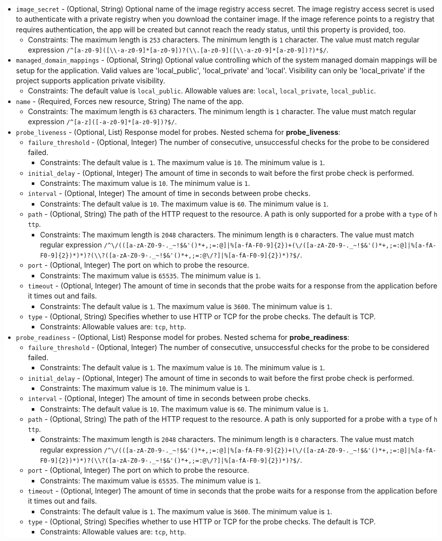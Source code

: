 * `image_secret` - (Optional, String) Optional name of the image registry access secret. The image registry access secret is used to authenticate with a private registry when you download the container image. If the image reference points to a registry that requires authentication, the app will be created but cannot reach the ready status, until this property is provided, too.
  * Constraints: The maximum length is `253` characters. The minimum length is `1` character. The value must match regular expression `/^[a-z0-9]([\\-a-z0-9]*[a-z0-9])?(\\.[a-z0-9]([\\-a-z0-9]*[a-z0-9])?)*$/`.
* `managed_domain_mappings` - (Optional, String) Optional value controlling which of the system managed domain mappings will be setup for the application. Valid values are 'local_public', 'local_private' and 'local'. Visibility can only be 'local_private' if the project supports application private visibility.
  * Constraints: The default value is `local_public`. Allowable values are: `local`, `local_private`, `local_public`.
* `name` - (Required, Forces new resource, String) The name of the app.
  * Constraints: The maximum length is `63` characters. The minimum length is `1` character. The value must match regular expression `/^[a-z]([-a-z0-9]*[a-z0-9])?$/`.
* `probe_liveness` - (Optional, List) Response model for probes.
Nested schema for **probe_liveness**:
	* `failure_threshold` - (Optional, Integer) The number of consecutive, unsuccessful checks for the probe to be considered failed.
	  * Constraints: The default value is `1`. The maximum value is `10`. The minimum value is `1`.
	* `initial_delay` - (Optional, Integer) The amount of time in seconds to wait before the first probe check is performed.
	  * Constraints: The maximum value is `10`. The minimum value is `1`.
	* `interval` - (Optional, Integer) The amount of time in seconds between probe checks.
	  * Constraints: The default value is `10`. The maximum value is `60`. The minimum value is `1`.
	* `path` - (Optional, String) The path of the HTTP request to the resource. A path is only supported for a probe with a `type` of `http`.
	  * Constraints: The maximum length is `2048` characters. The minimum length is `0` characters. The value must match regular expression `/^\/(([a-zA-Z0-9-._~!$&'()*+,;=:@]|%[a-fA-F0-9]{2})+(\/([a-zA-Z0-9-._~!$&'()*+,;=:@]|%[a-fA-F0-9]{2})*)*)?(\\?([a-zA-Z0-9-._~!$&'()*+,;=:@\/?]|%[a-fA-F0-9]{2})*)?$/`.
	* `port` - (Optional, Integer) The port on which to probe the resource.
	  * Constraints: The maximum value is `65535`. The minimum value is `1`.
	* `timeout` - (Optional, Integer) The amount of time in seconds that the probe waits for a response from the application before it times out and fails.
	  * Constraints: The default value is `1`. The maximum value is `3600`. The minimum value is `1`.
	* `type` - (Optional, String) Specifies whether to use HTTP or TCP for the probe checks. The default is TCP.
	  * Constraints: Allowable values are: `tcp`, `http`.
* `probe_readiness` - (Optional, List) Response model for probes.
Nested schema for **probe_readiness**:
	* `failure_threshold` - (Optional, Integer) The number of consecutive, unsuccessful checks for the probe to be considered failed.
	  * Constraints: The default value is `1`. The maximum value is `10`. The minimum value is `1`.
	* `initial_delay` - (Optional, Integer) The amount of time in seconds to wait before the first probe check is performed.
	  * Constraints: The maximum value is `10`. The minimum value is `1`.
	* `interval` - (Optional, Integer) The amount of time in seconds between probe checks.
	  * Constraints: The default value is `10`. The maximum value is `60`. The minimum value is `1`.
	* `path` - (Optional, String) The path of the HTTP request to the resource. A path is only supported for a probe with a `type` of `http`.
	  * Constraints: The maximum length is `2048` characters. The minimum length is `0` characters. The value must match regular expression `/^\/(([a-zA-Z0-9-._~!$&'()*+,;=:@]|%[a-fA-F0-9]{2})+(\/([a-zA-Z0-9-._~!$&'()*+,;=:@]|%[a-fA-F0-9]{2})*)*)?(\\?([a-zA-Z0-9-._~!$&'()*+,;=:@\/?]|%[a-fA-F0-9]{2})*)?$/`.
	* `port` - (Optional, Integer) The port on which to probe the resource.
	  * Constraints: The maximum value is `65535`. The minimum value is `1`.
	* `timeout` - (Optional, Integer) The amount of time in seconds that the probe waits for a response from the application before it times out and fails.
	  * Constraints: The default value is `1`. The maximum value is `3600`. The minimum value is `1`.
	* `type` - (Optional, String) Specifies whether to use HTTP or TCP for the probe checks. The default is TCP.
	  * Constraints: Allowable values are: `tcp`, `http`.